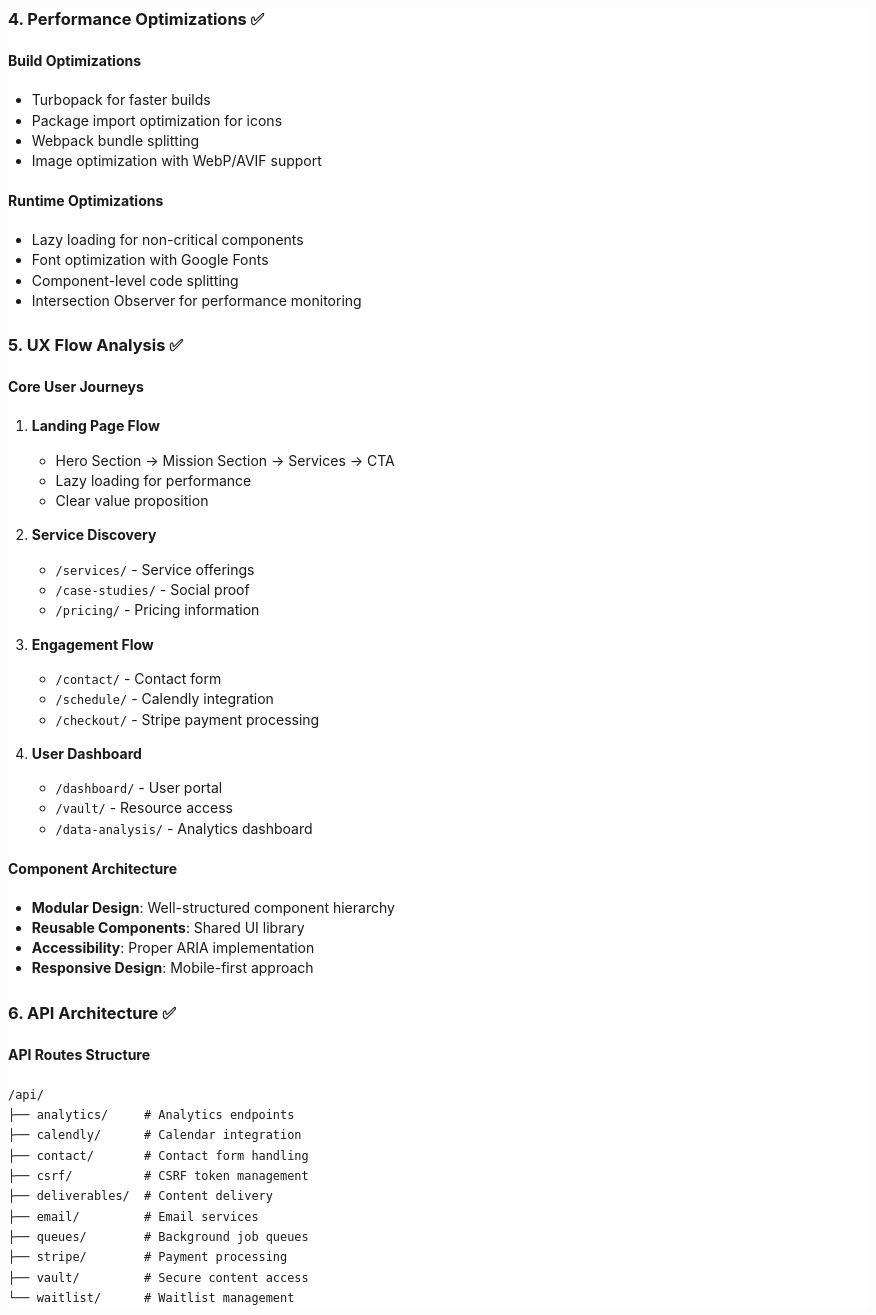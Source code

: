 ### 4. Performance Optimizations ✅

#### Build Optimizations
- Turbopack for faster builds
- Package import optimization for icons
- Webpack bundle splitting
- Image optimization with WebP/AVIF support

#### Runtime Optimizations
- Lazy loading for non-critical components
- Font optimization with Google Fonts
- Component-level code splitting
- Intersection Observer for performance monitoring

### 5. UX Flow Analysis ✅

#### Core User Journeys
1. **Landing Page Flow**
   - Hero Section → Mission Section → Services → CTA
   - Lazy loading for performance
   - Clear value proposition

2. **Service Discovery**
   - `/services/` - Service offerings
   - `/case-studies/` - Social proof
   - `/pricing/` - Pricing information

3. **Engagement Flow**
   - `/contact/` - Contact form
   - `/schedule/` - Calendly integration
   - `/checkout/` - Stripe payment processing

4. **User Dashboard**
   - `/dashboard/` - User portal
   - `/vault/` - Resource access
   - `/data-analysis/` - Analytics dashboard

#### Component Architecture
- **Modular Design**: Well-structured component hierarchy
- **Reusable Components**: Shared UI library
- **Accessibility**: Proper ARIA implementation
- **Responsive Design**: Mobile-first approach

### 6. API Architecture ✅

#### API Routes Structure
```
/api/
├── analytics/     # Analytics endpoints
├── calendly/      # Calendar integration
├── contact/       # Contact form handling
├── csrf/          # CSRF token management
├── deliverables/  # Content delivery
├── email/         # Email services
├── queues/        # Background job queues
├── stripe/        # Payment processing
├── vault/         # Secure content access
└── waitlist/      # Waitlist management
```
